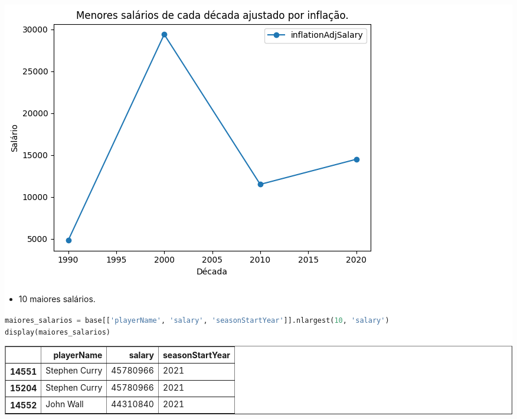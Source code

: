 

    
![png](imgs/output_23_0.png)
    


- 10 maiores salários.


```python
maiores_salarios = base[['playerName', 'salary', 'seasonStartYear']].nlargest(10, 'salary')
display(maiores_salarios)
```


<div>
<table border="1" class="dataframe">
  <thead>
    <tr style="text-align: right;">
      <th></th>
      <th>playerName</th>
      <th>salary</th>
      <th>seasonStartYear</th>
    </tr>
  </thead>
  <tbody>
    <tr>
      <th>14551</th>
      <td>Stephen Curry</td>
      <td>45780966</td>
      <td>2021</td>
    </tr>
    <tr>
      <th>15204</th>
      <td>Stephen Curry</td>
      <td>45780966</td>
      <td>2021</td>
    </tr>
    <tr>
      <th>14552</th>
      <td>John Wall</td>
      <td>44310840</td>
      <td>2021</td>